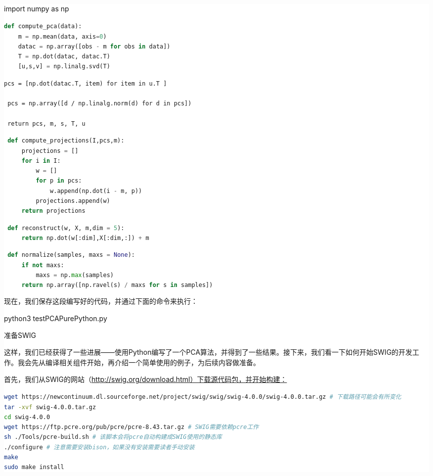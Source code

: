 import numpy as np

```python
def compute_pca(data):
    m = np.mean(data, axis=0)
    datac = np.array([obs - m for obs in data])
    T = np.dot(datac, datac.T)
    [u,s,v] = np.linalg.svd(T)
```

    pcs = [np.dot(datac.T, item) for item in u.T ]

     pcs = np.array([d / np.linalg.norm(d) for d in pcs])

     return pcs, m, s, T, u

```python
 def compute_projections(I,pcs,m):
     projections = []
     for i in I:
         w = []
         for p in pcs:
             w.append(np.dot(i - m, p))
         projections.append(w)
     return projections
```

```python
 def reconstruct(w, X, m,dim = 5):
     return np.dot(w[:dim],X[:dim,:]) + m
```

```python
 def normalize(samples, maxs = None):
     if not maxs:
         maxs = np.max(samples)
     return np.array([np.ravel(s) / maxs for s in samples])
```

现在，我们保存这段编写好的代码，并通过下面的命令来执行：

python3 testPCAPurePython.py

准备SWIG

这样，我们已经获得了一些进展——使用Python编写了一个PCA算法，并得到了一些结果。接下来，我们看一下如何开始SWIG的开发工作。我会先从编译相关组件开始，再介绍一个简单使用的例子，为后续内容做准备。

首先，我们从SWIG的网站（<http://swig.org/download.html）下载源代码包，并开始构建：>

```bash
wget https://newcontinuum.dl.sourceforge.net/project/swig/swig/swig-4.0.0/swig-4.0.0.tar.gz # 下载路径可能会有所变化
tar -xvf swig-4.0.0.tar.gz
cd swig-4.0.0
wget https://ftp.pcre.org/pub/pcre/pcre-8.43.tar.gz # SWIG需要依赖pcre工作
sh ./Tools/pcre-build.sh # 该脚本会将pcre自动构建成SWIG使用的静态库
./configure # 注意需要安装bison，如果没有安装需要读者手动安装
make
sudo make install
```

